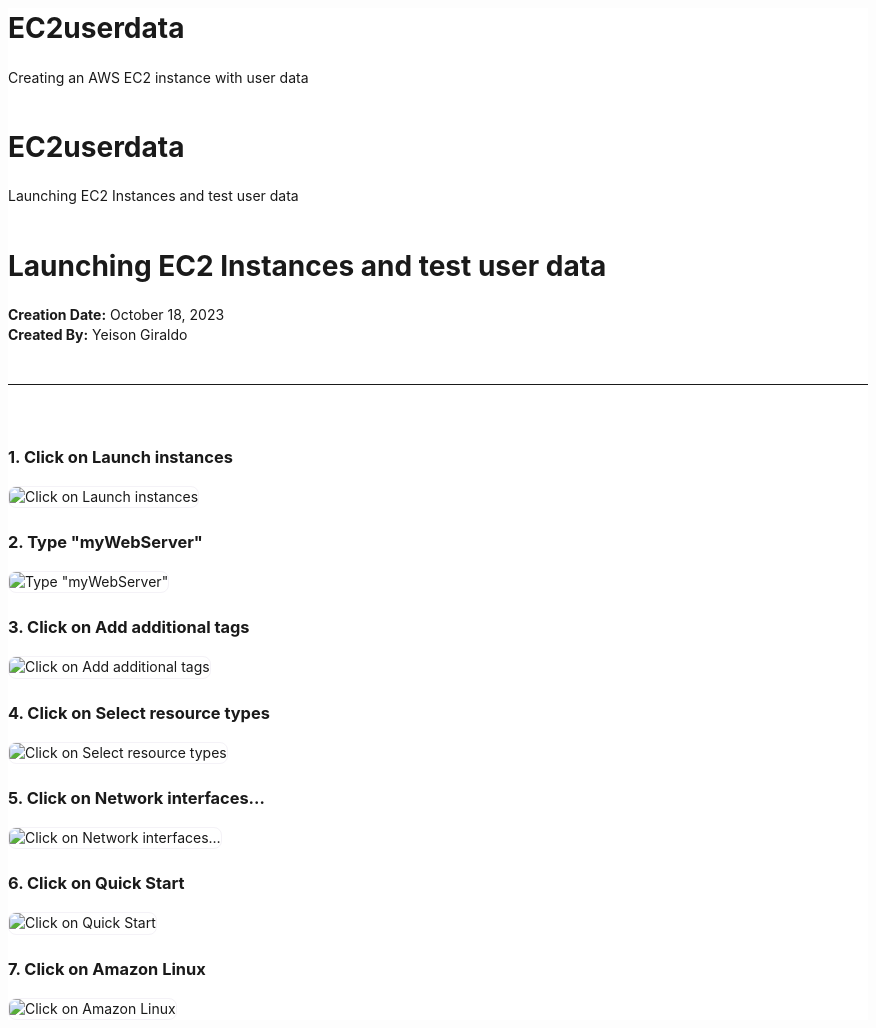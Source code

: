 # EC2userdata
Creating an AWS EC2 instance with user data

# EC2userdata
Launching EC2 Instances and test user data

<h1>Launching EC2 Instances and test user data</h1>

<div><b>Creation Date:</b> October 18, 2023</div>
<div><b>Created By:</b> Yeison Giraldo</div>


<div style="height: 24px">&#8203;</div>
<hr />
<div style="height: 24px">&#8203;</div>


<div><h3>1. Click on Launch instances</h3>
<img src="https://images.tango.us/workflows/5b91bc2d-e2c4-4b01-ab39-e1a2fa432e42/steps/09e91603-9054-4011-befe-8bc337ca2118/00b13ba0-e1ee-4372-82e5-4c10fac93ef0.jpg?fm=png&q=100&crop=focalpoint&fit=crop&fp-x=0.9237&fp-y=0.0719&fp-z=2.9427&w=1200&border=2%2CF4F2F7&border-radius=8%2C8%2C8%2C8&border-radius-inner=8%2C8%2C8%2C8&blend-align=bottom&blend-mode=normal&blend-x=0&blend-w=1200&blend64=aHR0cHM6Ly9pbWFnZXMudGFuZ28udXMvc3RhdGljL21hZGUtd2l0aC10YW5nby13YXRlcm1hcmstdjIucG5n&mark-x=765&mark-y=101&m64=aHR0cHM6Ly9pbWFnZXMudGFuZ28udXMvc3RhdGljL2JsYW5rLnBuZz9tYXNrPWNvcm5lcnMmYm9yZGVyPTQlMkNGRjc0NDImdz0zMzImaD03OCZmaXQ9Y3JvcCZjb3JuZXItcmFkaXVzPTEw" style="border-radius: 8px; border: 1px solid #F4F2F7;" width="600" alt="Click on Launch instances" />
</div>

<div><h3>2. Type "myWebServer"</h3>
<img src="https://images.tango.us/workflows/5b91bc2d-e2c4-4b01-ab39-e1a2fa432e42/steps/fb2a8902-0841-4f08-bfa9-8d62531b70ce/b104ed9c-8bca-4477-b80d-88f05ff2c967.jpg?fm=png&q=100&crop=focalpoint&fit=crop&fp-x=0.2280&fp-y=0.3761&fp-z=1.5654&w=1200&border=2%2CF4F2F7&border-radius=8%2C8%2C8%2C8&border-radius-inner=8%2C8%2C8%2C8&blend-align=bottom&blend-mode=normal&blend-x=0&blend-w=1200&blend64=aHR0cHM6Ly9pbWFnZXMudGFuZ28udXMvc3RhdGljL21hZGUtd2l0aC10YW5nby13YXRlcm1hcmstdjIucG5n&mark-x=110&mark-y=308&m64=aHR0cHM6Ly9pbWFnZXMudGFuZ28udXMvc3RhdGljL2JsYW5rLnBuZz9tYXNrPWNvcm5lcnMmYm9yZGVyPTQlMkNGRjc0NDImdz02MzYmaD00NiZmaXQ9Y3JvcCZjb3JuZXItcmFkaXVzPTEw" style="border-radius: 8px; border: 1px solid #F4F2F7;" width="600" alt="Type &quot;myWebServer&quot;" />
</div>

<div><h3>3. Click on Add additional tags</h3>
<img src="https://images.tango.us/workflows/5b91bc2d-e2c4-4b01-ab39-e1a2fa432e42/steps/eb530b11-5b1d-418a-b206-c928b075b88c/973ccebc-e76a-4131-a5d9-f1b7a53892f7.jpg?fm=png&q=100&crop=focalpoint&fit=crop&fp-x=0.4451&fp-y=0.3739&fp-z=2.6275&w=1200&border=2%2CF4F2F7&border-radius=8%2C8%2C8%2C8&border-radius-inner=8%2C8%2C8%2C8&blend-align=bottom&blend-mode=normal&blend-x=0&blend-w=1200&blend64=aHR0cHM6Ly9pbWFnZXMudGFuZ28udXMvc3RhdGljL21hZGUtd2l0aC10YW5nby13YXRlcm1hcmstdjIucG5n&mark-x=473&mark-y=302&m64=aHR0cHM6Ly9pbWFnZXMudGFuZ28udXMvc3RhdGljL2JsYW5rLnBuZz9tYXNrPWNvcm5lcnMmYm9yZGVyPTQlMkNGRjc0NDImdz0yNTQmaD01OCZmaXQ9Y3JvcCZjb3JuZXItcmFkaXVzPTEw" style="border-radius: 8px; border: 1px solid #F4F2F7;" width="600" alt="Click on Add additional tags" />
</div>

<div><h3>4. Click on Select resource types</h3>
<img src="https://images.tango.us/workflows/5b91bc2d-e2c4-4b01-ab39-e1a2fa432e42/steps/bf341cff-3f0a-465b-be4c-2acb04f81dee/090e8781-0845-44f3-8471-5811e3c04e5f.jpg?fm=png&q=100&crop=focalpoint&fit=crop&fp-x=0.3434&fp-y=0.3960&fp-z=2.4506&w=1200&border=2%2CF4F2F7&border-radius=8%2C8%2C8%2C8&border-radius-inner=8%2C8%2C8%2C8&blend-align=bottom&blend-mode=normal&blend-x=0&blend-w=1200&blend64=aHR0cHM6Ly9pbWFnZXMudGFuZ28udXMvc3RhdGljL21hZGUtd2l0aC10YW5nby13YXRlcm1hcmstdjIucG5n&mark-x=441&mark-y=295&m64=aHR0cHM6Ly9pbWFnZXMudGFuZ28udXMvc3RhdGljL2JsYW5rLnBuZz9tYXNrPWNvcm5lcnMmYm9yZGVyPTQlMkNGRjc0NDImdz0zMTgmaD03MiZmaXQ9Y3JvcCZjb3JuZXItcmFkaXVzPTEw" style="border-radius: 8px; border: 1px solid #F4F2F7;" width="600" alt="Click on Select resource types" />
</div>

<div><h3>5. Click on Network interfaces…</h3>
<img src="https://images.tango.us/workflows/5b91bc2d-e2c4-4b01-ab39-e1a2fa432e42/steps/75f3fc3a-b270-45ec-a8a7-de04ddeadeb4/72d689f5-8909-43d5-ad6d-b9d154507433.jpg?fm=png&q=100&crop=focalpoint&fit=crop&fp-x=0.3477&fp-y=0.5697&fp-z=2.4004&w=1200&border=2%2CF4F2F7&border-radius=8%2C8%2C8%2C8&border-radius-inner=8%2C8%2C8%2C8&blend-align=bottom&blend-mode=normal&blend-x=0&blend-w=1200&blend64=aHR0cHM6Ly9pbWFnZXMudGFuZ28udXMvc3RhdGljL21hZGUtd2l0aC10YW5nby13YXRlcm1hcmstdjIucG5n&mark-x=432&mark-y=294&m64=aHR0cHM6Ly9pbWFnZXMudGFuZ28udXMvc3RhdGljL2JsYW5rLnBuZz9tYXNrPWNvcm5lcnMmYm9yZGVyPTQlMkNGRjc0NDImdz0zMzYmaD03NCZmaXQ9Y3JvcCZjb3JuZXItcmFkaXVzPTEw" style="border-radius: 8px; border: 1px solid #F4F2F7;" width="600" alt="Click on Network interfaces…" />
</div>

<div><h3>6. Click on Quick Start</h3>
<img src="https://images.tango.us/workflows/5b91bc2d-e2c4-4b01-ab39-e1a2fa432e42/steps/355411df-a6ab-48e9-806c-5a75e97e2a40/6da1f385-5697-4daf-b154-f2a45903be32.jpg?fm=png&q=100&crop=focalpoint&fit=crop&fp-x=0.2860&fp-y=0.5299&fp-z=1.3248&w=1200&border=2%2CF4F2F7&border-radius=8%2C8%2C8%2C8&border-radius-inner=8%2C8%2C8%2C8&blend-align=bottom&blend-mode=normal&blend-x=0&blend-w=1200&blend64=aHR0cHM6Ly9pbWFnZXMudGFuZ28udXMvc3RhdGljL21hZGUtd2l0aC10YW5nby13YXRlcm1hcmstdjIucG5n&mark-x=93&mark-y=126&m64=aHR0cHM6Ly9pbWFnZXMudGFuZ28udXMvc3RhdGljL2JsYW5rLnBuZz9tYXNrPWNvcm5lcnMmYm9yZGVyPTQlMkNGRjc0NDImdz03MjMmaD00MTAmZml0PWNyb3AmY29ybmVyLXJhZGl1cz0xMA%3D%3D" style="border-radius: 8px; border: 1px solid #F4F2F7;" width="600" alt="Click on Quick Start" />
</div>

<div><h3>7. Click on Amazon Linux</h3>
<img src="https://images.tango.us/workflows/5b91bc2d-e2c4-4b01-ab39-e1a2fa432e42/steps/143cbece-1cdb-4a5a-9479-d1db90b4899b/b2e09892-44f5-4510-970e-2c573aae44bb.jpg?fm=png&q=100&crop=focalpoint&fit=crop&fp-x=0.0922&fp-y=0.3883&fp-z=2.2310&w=1200&border=2%2CF4F2F7&border-radius=8%2C8%2C8%2C8&border-radius-inner=8%2C8%2C8%2C8&blend-align=bottom&blend-mode=normal&blend-x=0&blend-w=1200&blend64=aHR0cHM6Ly9pbWFnZXMudGFuZ28udXMvc3RhdGljL21hZGUtd2l0aC10YW5nby13YXRlcm1hcmstdjIucG5n&mark-x=165&mark-y=222&m64=aHR0cHM6Ly9pbWFnZXMudGFuZ28udXMvc3RhdGljL2JsYW5rLnBuZz9tYXNrPWNvcm5lcnMmYm9yZGVyPTQlMkNGRjc0NDImdz0xNjMmaD0yMTkmZml0PWNyb3AmY29ybmVyLXJhZGl1cz0xMA%3D%3D" style="border-radius: 8px; border: 1px solid #F4F2F7;" width="600" alt="Click on Amazon Linux" />
</div>
